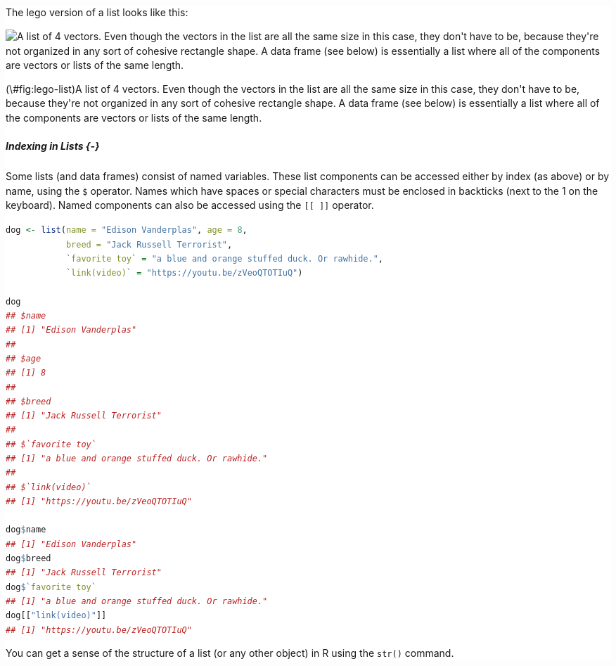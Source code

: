 
The lego version of a list looks like this: 
<div class="figure">
<img src="https://github.com/jennybc/lego-rstats/raw/master/lego-rstats_019.jpg?raw=TRUE" alt="A list of 4 vectors. Even though the vectors in the list are all the same size in this case, they don't have to be, because they're not organized in any sort of cohesive rectangle shape. A data frame (see below) is essentially a list where all of the components are vectors or lists of the same length. " width="50%" />
<p class="caption">(\#fig:lego-list)A list of 4 vectors. Even though the vectors in the list are all the same size in this case, they don't have to be, because they're not organized in any sort of cohesive rectangle shape. A data frame (see below) is essentially a list where all of the components are vectors or lists of the same length. </p>
</div>

##### Indexing in Lists {-}

Some lists (and data frames) consist of named variables. These list components can be accessed either by index (as above) or by name, using the `$` operator. Names which have spaces or special characters must be enclosed in backticks (next to the 1 on the keyboard). Named components can also be accessed using the `[[ ]]` operator.


```r
dog <- list(name = "Edison Vanderplas", age = 8, 
            breed = "Jack Russell Terrorist", 
            `favorite toy` = "a blue and orange stuffed duck. Or rawhide.",
            `link(video)` = "https://youtu.be/zVeoQTOTIuQ")

dog
## $name
## [1] "Edison Vanderplas"
## 
## $age
## [1] 8
## 
## $breed
## [1] "Jack Russell Terrorist"
## 
## $`favorite toy`
## [1] "a blue and orange stuffed duck. Or rawhide."
## 
## $`link(video)`
## [1] "https://youtu.be/zVeoQTOTIuQ"

dog$name
## [1] "Edison Vanderplas"
dog$breed
## [1] "Jack Russell Terrorist"
dog$`favorite toy`
## [1] "a blue and orange stuffed duck. Or rawhide."
dog[["link(video)"]]
## [1] "https://youtu.be/zVeoQTOTIuQ"
```


You can get a sense of the structure of a list (or any other object) in R using the `str()` command.
